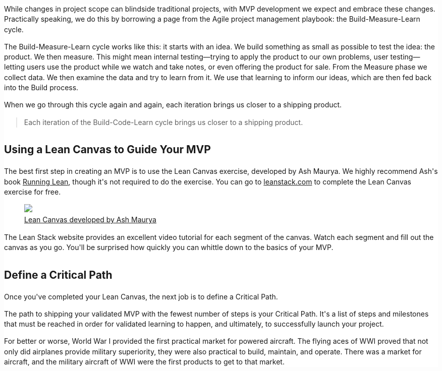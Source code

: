 While changes in project scope can blindside traditional projects, with MVP
development we expect and embrace these changes. Practically speaking, we do
this by borrowing a page from the Agile project management playbook: the
Build-Measure-Learn cycle. 

The Build-Measure-Learn cycle works like this: it starts with an idea. We build
something as small as possible to test the idea: the product. We then measure.
This might mean internal testing—trying to apply the product to our own
problems, user testing—letting users use the product while we watch and
take notes, or even offering the product for sale. From the Measure phase we
collect data. We then examine the data and try to learn from it. We use that
learning to inform our ideas, which are then fed back into the Build process. 

When we go through this cycle again and again, each iteration brings us closer
to a shipping product. 

<blockquote class="tweet-this">
Each iteration of the Build-Code-Learn cycle brings us closer to a shipping
product.
</blockquote>

## Using a Lean Canvas to Guide Your MVP

The best first step in creating an MVP is to use the Lean Canvas exercise, developed by Ash Maurya. We highly recommend Ash's book [Running Lean](https://www.amazon.com/Running-Lean-Iterate-Works-OReilly/dp/1449305172/ref=sr_1_1?ie=UTF8&qid=1510764823&sr=8-1&keywords=running+lean+book), though it's not required to do the exercise. You can go to [leanstack.com](https://leanstack.com) to complete the Lean Canvas exercise for free.  

<figure>
  <img src="./Lean_Canvas.png">
  <figcaption>
	<a href="https://leanstack.com" target="_blank">Lean Canvas developed by Ash Maurya</a>
  </figcaption>
</figure>

The Lean Stack website provides an excellent video tutorial for each segment of the
canvas. Watch each segment and fill out the canvas as you go. You'll be
surprised how quickly you can whittle down to the basics of your MVP. 


## Define a Critical Path

Once you've completed your Lean Canvas, the next job is to define a Critical Path. 

The path to shipping your validated MVP with the fewest number of steps is your
Critical Path. It's a list of steps and milestones that must be reached in order
for validated learning to happen, and ultimately, to successfully launch your
project.

For better or worse, World War I provided the first practical market for powered aircraft. The flying aces of WWI proved that not only did airplanes provide military superiority, they were also practical to build, maintain, and operate. There was a market for aircraft, and the military aircraft of WWI were the first products to get to that market. 

